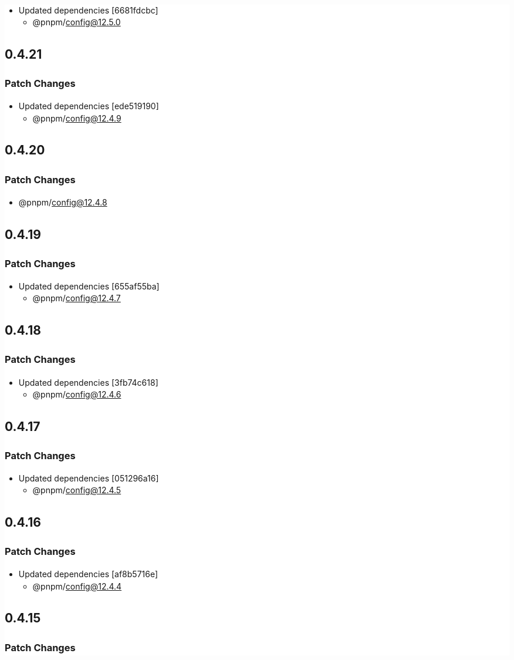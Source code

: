 - Updated dependencies [6681fdcbc]
  - @pnpm/config@12.5.0

## 0.4.21

### Patch Changes

- Updated dependencies [ede519190]
  - @pnpm/config@12.4.9

## 0.4.20

### Patch Changes

- @pnpm/config@12.4.8

## 0.4.19

### Patch Changes

- Updated dependencies [655af55ba]
  - @pnpm/config@12.4.7

## 0.4.18

### Patch Changes

- Updated dependencies [3fb74c618]
  - @pnpm/config@12.4.6

## 0.4.17

### Patch Changes

- Updated dependencies [051296a16]
  - @pnpm/config@12.4.5

## 0.4.16

### Patch Changes

- Updated dependencies [af8b5716e]
  - @pnpm/config@12.4.4

## 0.4.15

### Patch Changes
